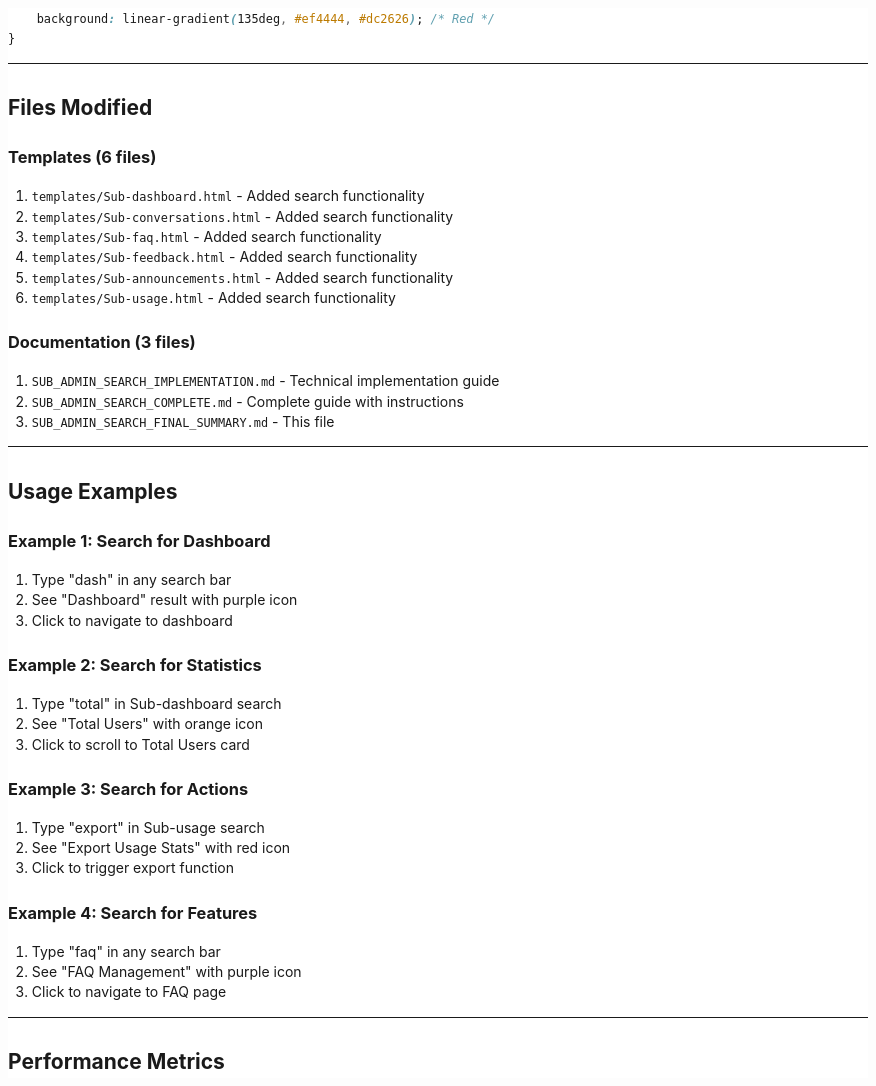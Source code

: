 ```css
    background: linear-gradient(135deg, #ef4444, #dc2626); /* Red */
}
```

---

## Files Modified

### Templates (6 files)
1. `templates/Sub-dashboard.html` - Added search functionality
2. `templates/Sub-conversations.html` - Added search functionality
3. `templates/Sub-faq.html` - Added search functionality
4. `templates/Sub-feedback.html` - Added search functionality
5. `templates/Sub-announcements.html` - Added search functionality
6. `templates/Sub-usage.html` - Added search functionality

### Documentation (3 files)
1. `SUB_ADMIN_SEARCH_IMPLEMENTATION.md` - Technical implementation guide
2. `SUB_ADMIN_SEARCH_COMPLETE.md` - Complete guide with instructions
3. `SUB_ADMIN_SEARCH_FINAL_SUMMARY.md` - This file

---

## Usage Examples

### Example 1: Search for Dashboard
1. Type "dash" in any search bar
2. See "Dashboard" result with purple icon
3. Click to navigate to dashboard

### Example 2: Search for Statistics
1. Type "total" in Sub-dashboard search
2. See "Total Users" with orange icon
3. Click to scroll to Total Users card

### Example 3: Search for Actions
1. Type "export" in Sub-usage search
2. See "Export Usage Stats" with red icon
3. Click to trigger export function

### Example 4: Search for Features
1. Type "faq" in any search bar
2. See "FAQ Management" with purple icon
3. Click to navigate to FAQ page

---

## Performance Metrics
